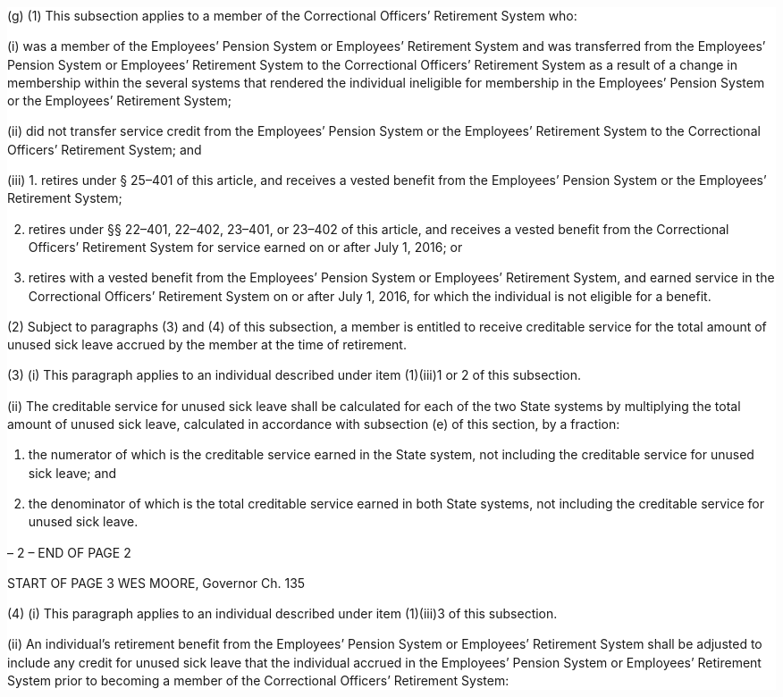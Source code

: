 (g) (1) This subsection applies to a member of the Correctional Officers’
Retirement System who:

(i) was a member of the Employees’ Pension System or Employees’
Retirement System and was transferred from the Employees’ Pension System or
Employees’ Retirement System to the Correctional Officers’ Retirement System as a result
of a change in membership within the several systems that rendered the individual
ineligible for membership in the Employees’ Pension System or the Employees’ Retirement
System;

(ii) did not transfer service credit from the Employees’ Pension
System or the Employees’ Retirement System to the Correctional Officers’ Retirement
System; and

(iii) 1. retires under § 25–401 of this article, and receives a vested
benefit from the Employees’ Pension System or the Employees’ Retirement System;

2. retires under §§ 22–401, 22–402, 23–401, or 23–402 of this
article, and receives a vested benefit from the Correctional Officers’ Retirement System for
service earned on or after July 1, 2016; or

3. retires with a vested benefit from the Employees’ Pension
System or Employees’ Retirement System, and earned service in the Correctional Officers’
Retirement System on or after July 1, 2016, for which the individual is not eligible for a
benefit.

(2) Subject to paragraphs (3) and (4) of this subsection, a member is
entitled to receive creditable service for the total amount of unused sick leave accrued by
the member at the time of retirement.

(3) (i) This paragraph applies to an individual described under item
(1)(iii)1 or 2 of this subsection.

(ii) The creditable service for unused sick leave shall be calculated
for each of the two State systems by multiplying the total amount of unused sick leave,
calculated in accordance with subsection (e) of this section, by a fraction:

1. the numerator of which is the creditable service earned in
the State system, not including the creditable service for unused sick leave; and

2. the denominator of which is the total creditable service
earned in both State systems, not including the creditable service for unused sick leave.

– 2 –
END OF PAGE 2

START OF PAGE 3
WES MOORE, Governor Ch. 135

(4) (i) This paragraph applies to an individual described under item
(1)(iii)3 of this subsection.

(ii) An individual’s retirement benefit from the Employees’ Pension
System or Employees’ Retirement System shall be adjusted to include any credit for unused
sick leave that the individual accrued in the Employees’ Pension System or Employees’
Retirement System prior to becoming a member of the Correctional Officers’ Retirement
System:
